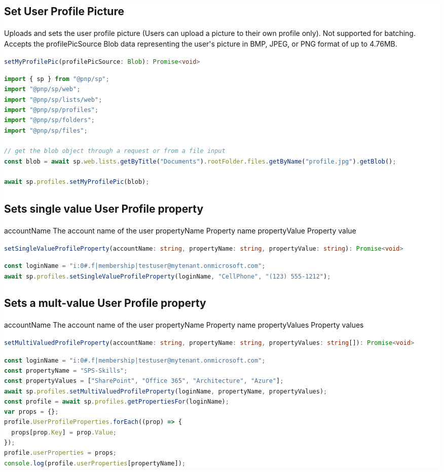 ## Set User Profile Picture

Uploads and sets the user profile picture (Users can upload a picture to their own profile only). Not supported for batching.
Accepts the profilePicSource Blob data representing the user's picture in BMP, JPEG, or PNG format of up to 4.76MB.

```typescript
setMyProfilePic(profilePicSource: Blob): Promise<void>
```

```typescript
import { sp } from "@pnp/sp";
import "@pnp/sp/web";
import "@pnp/sp/lists/web";
import "@pnp/sp/profiles";
import "@pnp/sp/folders";
import "@pnp/sp/files";

// get the blob object through a request or from a file input
const blob = await sp.web.lists.getByTitle("Documents").rootFolder.files.getByName("profile.jpg").getBlob();

await sp.profiles.setMyProfilePic(blob);
```

## Sets single value User Profile property

accountName The account name of the user
propertyName Property name
propertyValue Property value

```typescript
setSingleValueProfileProperty(accountName: string, propertyName: string, propertyValue: string): Promise<void>
```

```typescript
const loginName = "i:0#.f|membership|testuser@mytenant.onmicrosoft.com";
await sp.profiles.setSingleValueProfileProperty(loginName, "CellPhone", "(123) 555-1212");
```

## Sets a mult-value User Profile property

accountName The account name of the user
propertyName Property name
propertyValues Property values

```typescript
setMultiValuedProfileProperty(accountName: string, propertyName: string, propertyValues: string[]): Promise<void>
```

```typescript
const loginName = "i:0#.f|membership|testuser@mytenant.onmicrosoft.com";
const propertyName = "SPS-Skills";
const propertyValues = ["SharePoint", "Office 365", "Architecture", "Azure"];
await sp.profiles.setMultiValuedProfileProperty(loginName, propertyName, propertyValues);
const profile = await sp.profiles.getPropertiesFor(loginName);
var props = {};
profile.UserProfileProperties.forEach((prop) => {
  props[prop.Key] = prop.Value;
});
profile.userProperties = props;
console.log(profile.userProperties[propertyName]);
```
